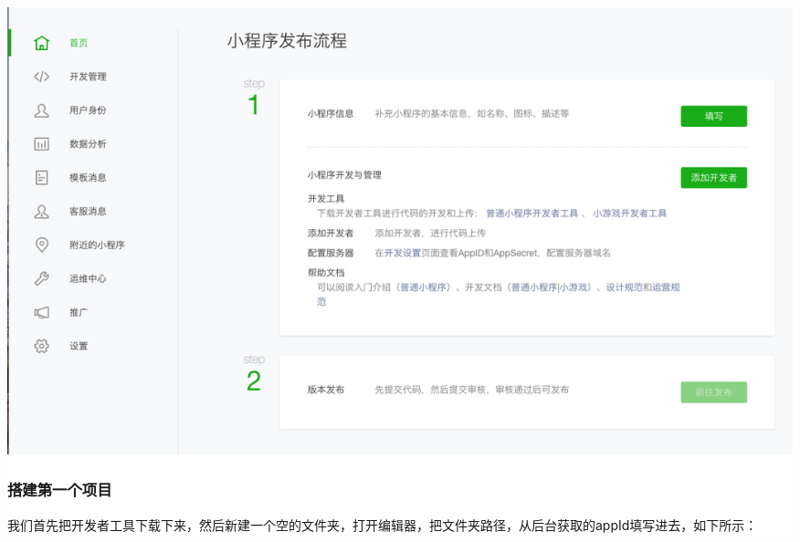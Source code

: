 ![back-end-manage](/images/posts/wxapp/introduction/back-end-manage.png)

### 搭建第一个项目

我们首先把开发者工具下载下来，然后新建一个空的文件夹，打开编辑器，把文件夹路径，从后台获取的appId填写进去，如下所示：
